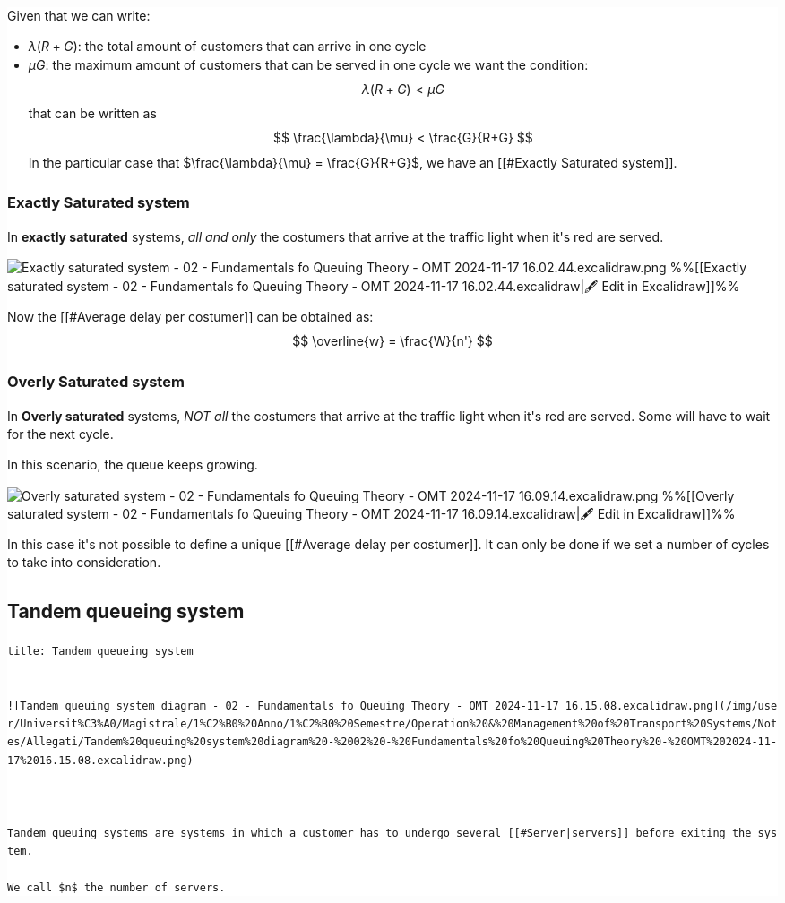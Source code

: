 Given that we can write:
- $\lambda (R+G):$ the total amount of customers that can arrive in one cycle
- $\mu G:$ the maximum amount of customers that can be served in one cycle
we want the condition:
$$
\lambda (R+G) < \mu G
$$
that can be written as
$$
\frac{\lambda}{\mu} < \frac{G}{R+G}
$$
In the particular case that $\frac{\lambda}{\mu} = \frac{G}{R+G}$, we have an [[#Exactly Saturated system]].

### Exactly Saturated system

In **exactly saturated** systems, *all and only* the costumers that arrive at the traffic light when it's red are served.

![Exactly saturated system - 02 - Fundamentals fo Queuing Theory - OMT 2024-11-17 16.02.44.excalidraw.png](/img/user/Universit%C3%A0/Magistrale/1%C2%B0%20Anno/1%C2%B0%20Semestre/Operation%20&%20Management%20of%20Transport%20Systems/Notes/Allegati/Exactly%20saturated%20system%20-%2002%20-%20Fundamentals%20fo%20Queuing%20Theory%20-%20OMT%202024-11-17%2016.02.44.excalidraw.png)
%%[[Exactly saturated system - 02 - Fundamentals fo Queuing Theory - OMT 2024-11-17 16.02.44.excalidraw|🖋 Edit in Excalidraw]]%%

Now the [[#Average delay per costumer]] can be obtained as:
$$
\overline{w} = \frac{W}{n'}
$$

### Overly Saturated system

In **Overly saturated** systems, *NOT all* the costumers that arrive at the traffic light when it's red are served. Some will have to wait for the next cycle.

In this scenario, the queue keeps growing.

![Overly saturated system - 02 - Fundamentals fo Queuing Theory - OMT 2024-11-17 16.09.14.excalidraw.png](/img/user/Universit%C3%A0/Magistrale/1%C2%B0%20Anno/1%C2%B0%20Semestre/Operation%20&%20Management%20of%20Transport%20Systems/Notes/Allegati/Overly%20saturated%20system%20-%2002%20-%20Fundamentals%20fo%20Queuing%20Theory%20-%20OMT%202024-11-17%2016.09.14.excalidraw.png)
%%[[Overly saturated system - 02 - Fundamentals fo Queuing Theory - OMT 2024-11-17 16.09.14.excalidraw|🖋 Edit in Excalidraw]]%%

In this case it's not possible to define a unique [[#Average delay per costumer]]. It can only be done if we set a number of cycles to take into consideration.

## Tandem queueing system


```ad-Definizione
title: Tandem queueing system


![Tandem queuing system diagram - 02 - Fundamentals fo Queuing Theory - OMT 2024-11-17 16.15.08.excalidraw.png](/img/user/Universit%C3%A0/Magistrale/1%C2%B0%20Anno/1%C2%B0%20Semestre/Operation%20&%20Management%20of%20Transport%20Systems/Notes/Allegati/Tandem%20queuing%20system%20diagram%20-%2002%20-%20Fundamentals%20fo%20Queuing%20Theory%20-%20OMT%202024-11-17%2016.15.08.excalidraw.png)



Tandem queuing systems are systems in which a customer has to undergo several [[#Server|servers]] before exiting the system.

We call $n$ the number of servers.

```
